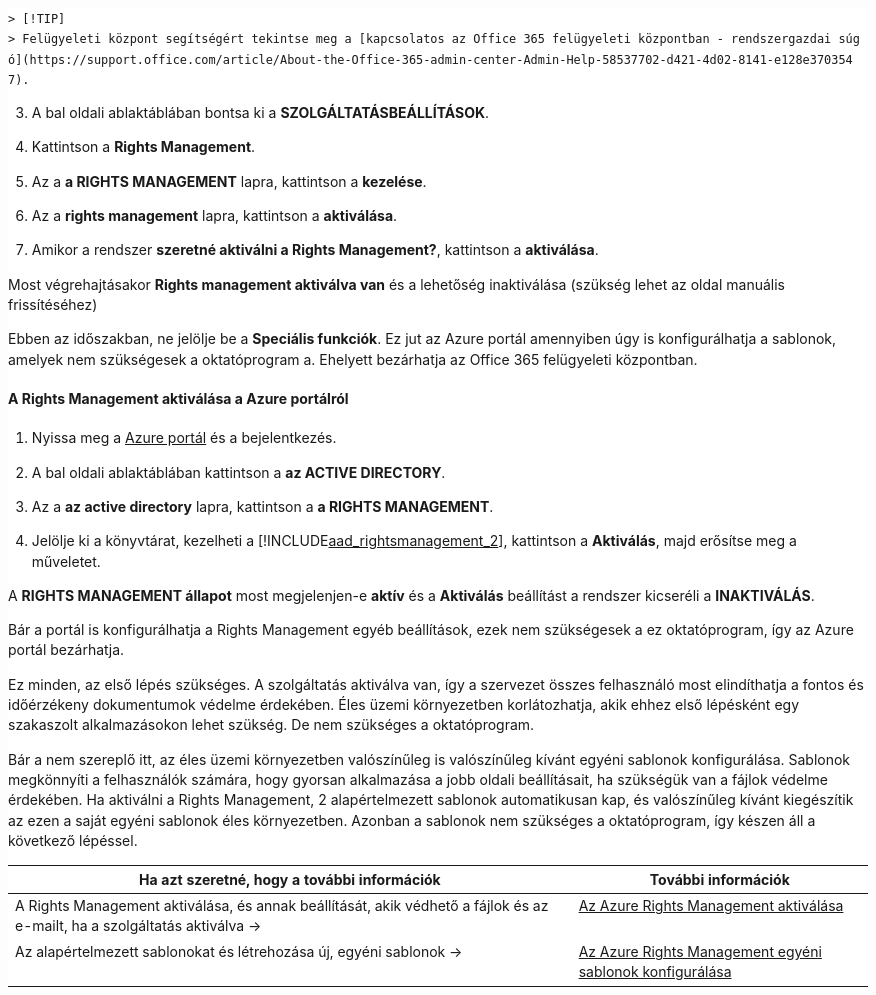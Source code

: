     > [!TIP]
    > Felügyeleti központ segítségért tekintse meg a [kapcsolatos az Office 365 felügyeleti központban - rendszergazdai súgó](https://support.office.com/article/About-the-Office-365-admin-center-Admin-Help-58537702-d421-4d02-8141-e128e3703547).

3.  A bal oldali ablaktáblában bontsa ki a **SZOLGÁLTATÁSBEÁLLÍTÁSOK**.

4.  Kattintson a **Rights Management**.

5.  Az a **a RIGHTS MANAGEMENT** lapra, kattintson a **kezelése**.

6.  Az a **rights management** lapra, kattintson a **aktiválása**.

7.  Amikor a rendszer **szeretné aktiválni a Rights Management?**, kattintson a **aktiválása**.

Most végrehajtásakor **Rights management aktiválva van** és a lehetőség inaktiválása (szükség lehet az oldal manuális frissítéséhez)

Ebben az időszakban, ne jelölje be a **Speciális funkciók**. Ez jut az Azure portál amennyiben úgy is konfigurálhatja a sablonok, amelyek nem szükségesek a oktatóprogram a. Ehelyett bezárhatja az Office 365 felügyeleti központban.

#### A Rights Management aktiválása a Azure portálról

1.  Nyissa meg a [Azure portál](http://go.microsoft.com/fwlink/p/?LinkID=275081) és a bejelentkezés.

2.  A bal oldali ablaktáblában kattintson a **az ACTIVE DIRECTORY**.

3.  Az a **az active directory** lapra, kattintson a **a RIGHTS MANAGEMENT**.

4.  Jelölje ki a könyvtárat, kezelheti a [!INCLUDE[aad_rightsmanagement_2](../Token/aad_rightsmanagement_2_md.md)], kattintson a **Aktiválás**, majd erősítse meg a műveletet.

A **RIGHTS MANAGEMENT állapot** most megjelenjen-e **aktív** és a **Aktiválás** beállítást a rendszer kicseréli a **INAKTIVÁLÁS**.

Bár a portál is konfigurálhatja a Rights Management egyéb beállítások, ezek nem szükségesek a ez oktatóprogram, így az Azure portál bezárhatja.

Ez minden, az első lépés szükséges. A szolgáltatás aktiválva van, így a szervezet összes felhasználó most elindíthatja a fontos és időérzékeny dokumentumok védelme érdekében. Éles üzemi környezetben korlátozhatja, akik ehhez első lépésként egy szakaszolt alkalmazásokon lehet szükség. De nem szükséges a oktatóprogram.

Bár a nem szereplő itt, az éles üzemi környezetben valószínűleg is valószínűleg kívánt egyéni sablonok konfigurálása. Sablonok megkönnyíti a felhasználók számára, hogy gyorsan alkalmazása a jobb oldali beállításait, ha szükségük van a fájlok védelme érdekében. Ha aktiválni a Rights Management, 2 alapértelmezett sablonok automatikusan kap, és valószínűleg kívánt kiegészítik az ezen a saját egyéni sablonok éles környezetben. Azonban a sablonok nem szükséges a oktatóprogram, így készen áll a következő lépéssel.

|Ha azt szeretné, hogy a további információk|További információk|
|-----------------------------------------------|-----------------------|
|A Rights Management aktiválása, és annak beállítását, akik védhető a fájlok és az e-mailt, ha a szolgáltatás aktiválva →|[Az Azure Rights Management aktiválása](../Topic/Activating_Azure_Rights_Management.md)|
|Az alapértelmezett sablonokat és létrehozása új, egyéni sablonok →|[Az Azure Rights Management egyéni sablonok konfigurálása](../Topic/Configuring_Custom_Templates_for_Azure_Rights_Management.md)|
